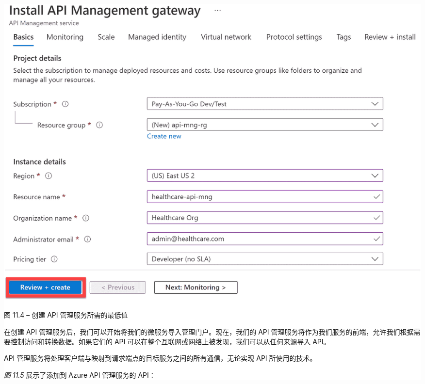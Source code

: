 ![图 11.4 – 创建 API 管理服务所需的最低值](img/Figure_11.4_B19100.jpg)

图 11.4 – 创建 API 管理服务所需的最低值

在创建 API 管理服务后，我们可以开始将我们的微服务导入管理门户。现在，我们的 API 管理服务将作为我们服务的前端，允许我们根据需要控制访问和转换数据。如果它们的 API 可以在整个互联网或网络上被发现，我们可以从任何来源导入 API。

API 管理服务将处理客户端与映射到请求端点的目标服务之间的所有通信，无论实现 API 所使用的技术。

*图 11.5* 展示了添加到 Azure API 管理服务的 API：
